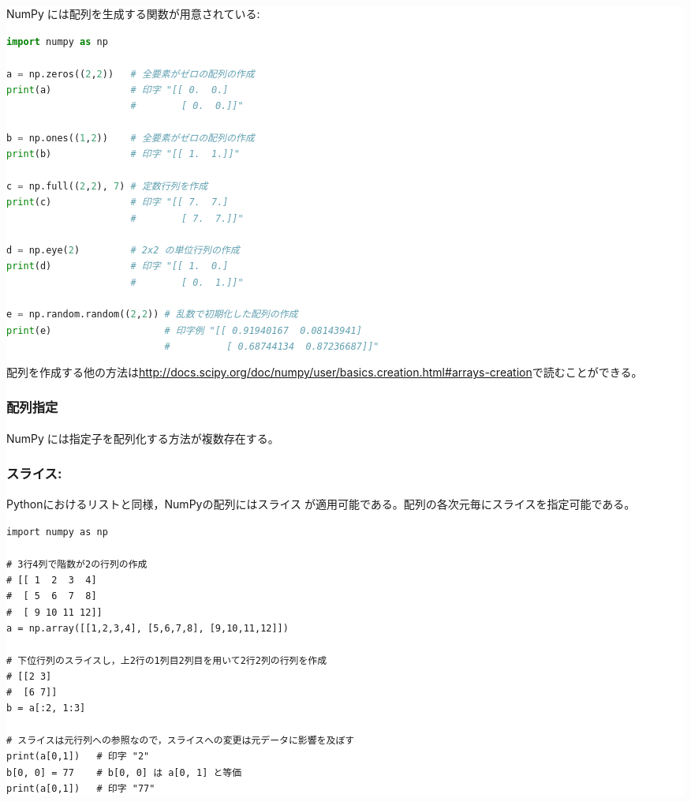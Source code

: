 NumPy には配列を生成する関数が用意されている:

```python
import numpy as np

a = np.zeros((2,2))   # 全要素がゼロの配列の作成
print(a)              # 印字 "[[ 0.  0.]
                      #        [ 0.  0.]]"

b = np.ones((1,2))    # 全要素がゼロの配列の作成
print(b)              # 印字 "[[ 1.  1.]]"

c = np.full((2,2), 7) # 定数行列を作成
print(c)              # 印字 "[[ 7.  7.]
                      #        [ 7.  7.]]"

d = np.eye(2)         # 2x2 の単位行列の作成
print(d)              # 印字 "[[ 1.  0.]
                      #        [ 0.  1.]]"

e = np.random.random((2,2)) # 乱数で初期化した配列の作成
print(e)                    # 印字例 "[[ 0.91940167  0.08143941]
                            #          [ 0.68744134  0.87236687]]"
```

配列を作成する他の方法は<http://docs.scipy.org/doc/numpy/user/basics.creation.html#arrays-creation>で読むことができる。

### 配列指定

NumPy には指定子を配列化する方法が複数存在する。

### スライス: 

Pythonにおけるリストと同様，NumPyの配列にはスライス
が適用可能である。配列の各次元毎にスライスを指定可能である。

```
import numpy as np

# 3行4列で階数が2の行列の作成
# [[ 1  2  3  4]
#  [ 5  6  7  8]
#  [ 9 10 11 12]]
a = np.array([[1,2,3,4], [5,6,7,8], [9,10,11,12]])

# 下位行列のスライスし，上2行の1列目2列目を用いて2行2列の行列を作成
# [[2 3]
#  [6 7]]
b = a[:2, 1:3]

# スライスは元行列への参照なので，スライスへの変更は元データに影響を及ぼす
print(a[0,1])   # 印字 "2"
b[0, 0] = 77    # b[0, 0] は a[0, 1] と等価
print(a[0,1])   # 印字 "77"
```


[^1]: 訳注：コード例Python3.4で動作するように書き換えた。2.7系は原典を参照されたい。
[^2]: 訳注: 現行では[`python3`]コマン ドで 3 系の Python が動作するパッケージが散見される(Anaconda<, Ubuntu, Homebrew, MacPorts, など)
[^3]: 訳注:ドキュメントは URL　直下の数字が 2 か 3
[^4]: 訳注:
[^5]: 訳注:関数の話をしていてクラス情報とは変であるが原文のままにした。おそらく関数制御とタイポしたのだろう
[^6]: Python, NumPy 用語で